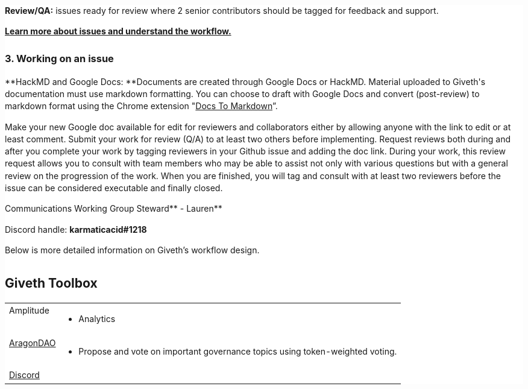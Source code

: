 
**Review/QA:** issues ready for review where 2 senior contributors should be tagged for feedback and support.

**[Learn more about issues and understand the workflow.](https://github.com/Giveth/giveth-planning/issues/373)** 



### 3. Working on an issue

**HackMD and Google Docs: **Documents are created through Google Docs or HackMD. Material uploaded to Giveth's documentation must use markdown formatting. You can choose to draft with Google Docs and convert (post-review) to markdown format using the Chrome extension "[Docs To Markdown](https://workspace.google.com/u/0/marketplace/app/docs_to_markdown/700168918607?hl=en&pann=docs_addon_widget)”.


Make your new Google doc available for edit for reviewers and collaborators either by allowing anyone with the link to edit or at least comment. Submit your work for review (Q/A) to at least two others before implementing. Request reviews both during and after you complete your work by tagging reviewers in your Github issue and adding the doc link. During your work, this review request allows you to consult with team members who may be able to assist not only with various questions but with a general review on the progression of the work. When you are finished, you will tag and consult with at least two reviewers before the issue can be considered executable and finally closed.


Communications Working Group Steward** - Lauren**

Discord handle: **karmaticacid#1218**

Below is more detailed information on Giveth’s workflow design.


## Giveth Toolbox


<table>
  <tr>
   <td>Amplitude 
   </td>
   <td>
<ul>

<li>Analytics
</li>
</ul>
   </td>
  </tr>
  <tr>
   <td><a href="https://aragon.1hive.org/#/giveth/">AragonDAO</a>
   </td>
   <td>
<ul>

<li>Propose and vote on important governance topics using token-weighted voting.
</li>
</ul>
   </td>
  </tr>
  <tr>
   <td><a href="https://discord.giveth.io">Discord</a>
   </td>
   <td>
<ul>

